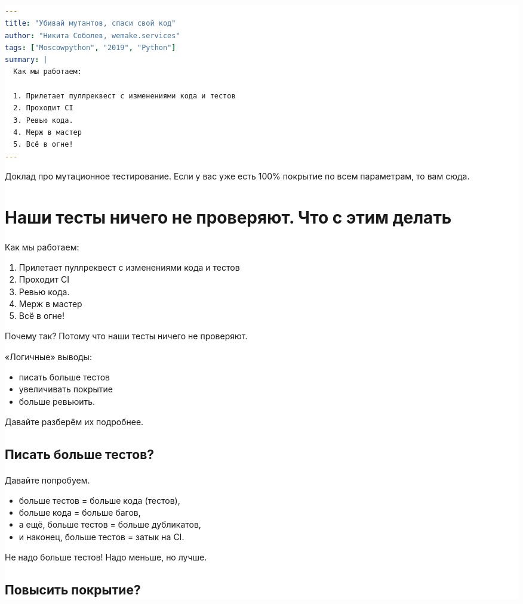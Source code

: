 ```yaml
---
title: "Убивай мутантов, спаси свой код"
author: "Никита Соболев, wemake.services"
tags: ["Moscowpython", "2019", "Python"]
summary: |
  Как мы работаем:
  
  1. Прилетает пуллреквест с изменениями кода и тестов
  2. Проходит CI
  3. Ревью кода.
  4. Мерж в мастер
  5. Всё в огне!
---
```


Доклад про мутационное тестирование.
Если у вас уже есть 100% покрытие по всем параметрам, то вам сюда.

# Наши тесты ничего не проверяют. Что с этим делать

Как мы работаем:

1. Прилетает пуллреквест с изменениями кода и тестов
2. Проходит CI
3. Ревью кода.
4. Мерж в мастер
5. Всё в огне!

Почему так? Потому что наши тесты ничего не проверяют.

«Логичные» выводы:

* писать больше тестов
* увеличивать покрытие
* больше ревьюить.

Давайте разберём их подробнее.

## Писать больше тестов?

Давайте попробуем.

* больше тестов = больше кода (тестов),
* больше кода = больше багов,
* а ещё, больше тестов = больше дубликатов,
* и наконец, больше тестов = затык на CI.

Не надо больше тестов!
Надо меньше, но лучше.

## Повысить покрытие?
